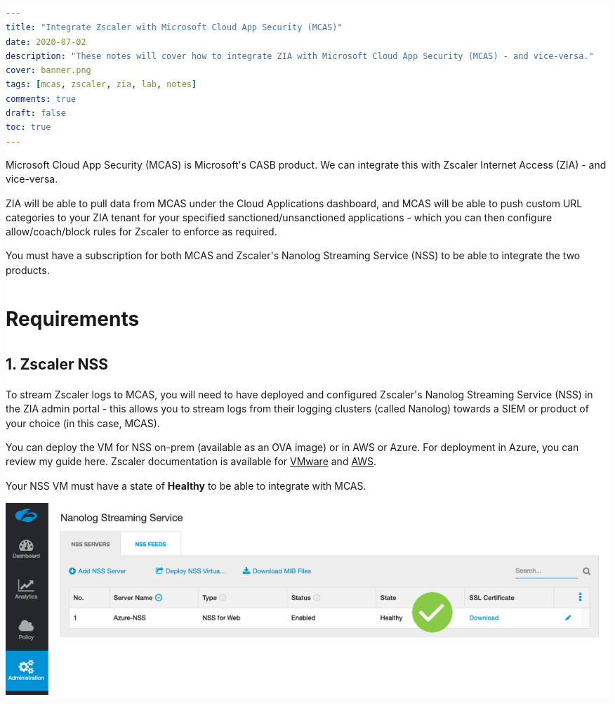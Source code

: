 ```yaml
---
title: "Integrate Zscaler with Microsoft Cloud App Security (MCAS)"
date: 2020-07-02
description: "These notes will cover how to integrate ZIA with Microsoft Cloud App Security (MCAS) - and vice-versa."
cover: banner.png
tags: [mcas, zscaler, zia, lab, notes]
comments: true
draft: false
toc: true
---
```


Microsoft Cloud App Security (MCAS) is Microsoft's CASB product. We can integrate this with Zscaler Internet Access (ZIA) - and vice-versa.

ZIA will be able to pull data from MCAS under the Cloud Applications dashboard, and MCAS will be able to push custom URL categories to your ZIA tenant for your specified sanctioned/unsanctioned applications - which you can then configure allow/coach/block rules for Zscaler to enforce as required.

You must have a subscription for both MCAS and Zscaler's Nanolog Streaming Service (NSS) to be able to integrate the two products.

# Requirements
## 1. Zscaler NSS
To stream Zscaler logs to MCAS, you will need to have deployed and configured Zscaler's Nanolog Streaming Service (NSS) in the ZIA admin portal - this allows you to stream logs from their logging clusters (called Nanolog) towards a SIEM or product of your choice (in this case, MCAS).

You can deploy the VM for NSS on-prem (available as an OVA image) or in AWS or Azure.
For deployment in Azure, you can review my guide here. Zscaler documentation is available for [VMware](https://help.zscaler.com/zia/nss-deployment-guide-vmware-vsphere) and [AWS](https://help.zscaler.com/zia/nss-deployment-guide-amazon-web-services).

Your NSS VM must have a state of **Healthy** to be able to integrate with MCAS.

![0](0.png)
